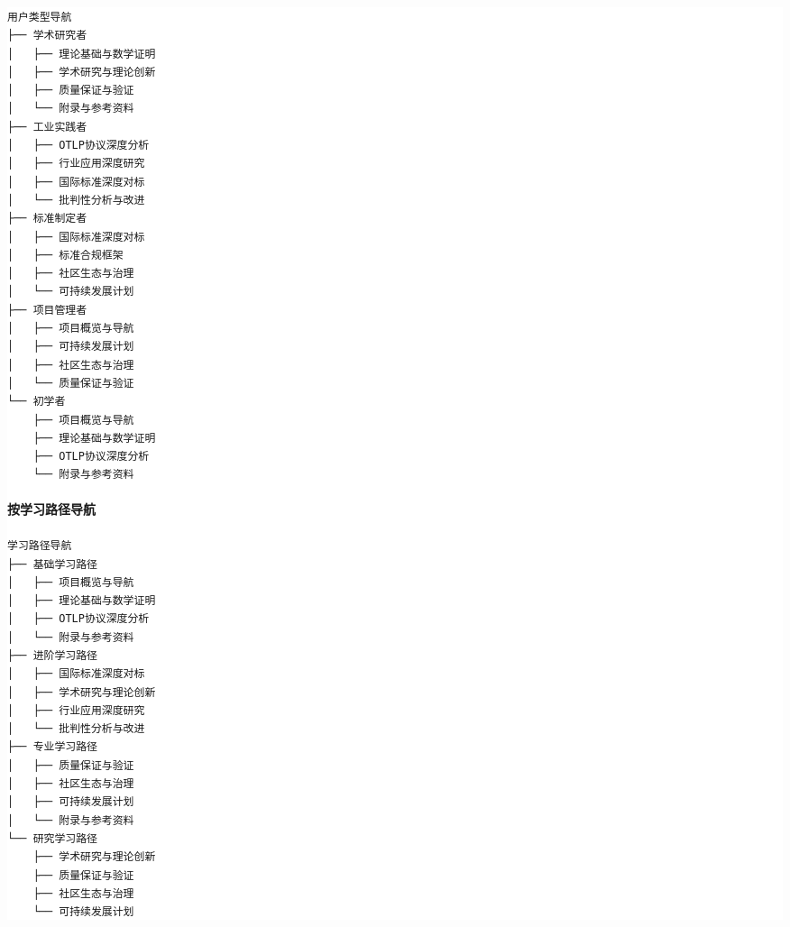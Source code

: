 ```text
用户类型导航
├── 学术研究者
│   ├── 理论基础与数学证明
│   ├── 学术研究与理论创新
│   ├── 质量保证与验证
│   └── 附录与参考资料
├── 工业实践者
│   ├── OTLP协议深度分析
│   ├── 行业应用深度研究
│   ├── 国际标准深度对标
│   └── 批判性分析与改进
├── 标准制定者
│   ├── 国际标准深度对标
│   ├── 标准合规框架
│   ├── 社区生态与治理
│   └── 可持续发展计划
├── 项目管理者
│   ├── 项目概览与导航
│   ├── 可持续发展计划
│   ├── 社区生态与治理
│   └── 质量保证与验证
└── 初学者
    ├── 项目概览与导航
    ├── 理论基础与数学证明
    ├── OTLP协议深度分析
    └── 附录与参考资料
```

#### 按学习路径导航

```text
学习路径导航
├── 基础学习路径
│   ├── 项目概览与导航
│   ├── 理论基础与数学证明
│   ├── OTLP协议深度分析
│   └── 附录与参考资料
├── 进阶学习路径
│   ├── 国际标准深度对标
│   ├── 学术研究与理论创新
│   ├── 行业应用深度研究
│   └── 批判性分析与改进
├── 专业学习路径
│   ├── 质量保证与验证
│   ├── 社区生态与治理
│   ├── 可持续发展计划
│   └── 附录与参考资料
└── 研究学习路径
    ├── 学术研究与理论创新
    ├── 质量保证与验证
    ├── 社区生态与治理
    └── 可持续发展计划
```
